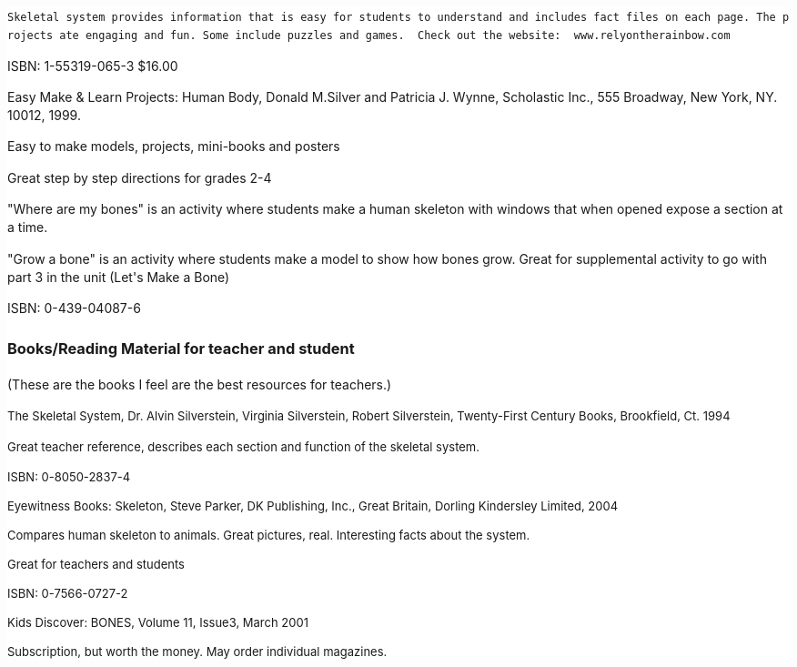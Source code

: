     Skeletal system provides information that is easy for students to understand and includes fact files on each page. The projects ate engaging and fun. Some include puzzles and games.  Check out the website:  www.relyontherainbow.com
   </p>
   <p>
    ISBN: 1-55319-065-3 $16.00
   </p>
<p>
    Easy Make &amp; Learn Projects:  Human Body, Donald M.Silver and Patricia J. Wynne, Scholastic Inc., 555 Broadway, New York, NY. 10012, 1999.
   </p>
   <p>
    Easy to make models, projects, mini-books and posters
   </p>
   <p>
    Great step by step directions for grades 2-4
   </p>
   <p>
    "Where are my bones" is an activity where students make a human skeleton with windows that when opened expose a section at a time.
   </p>
   <p>
    "Grow a bone" is an activity where students make a model to show how bones grow.  Great for supplemental activity to go with part 3 in the unit (Let's Make a Bone)
   </p>
   <p>
    ISBN:  0-439-04087-6
   </p>
</font>
 </p>
<h3>
  Books/Reading Material for teacher and student
 </h3>
 <p>
  (These are the books I feel are the best resources for teachers.)
 </p>
<p>
  <font size="-1">
   The Skeletal System, Dr. Alvin Silverstein, Virginia Silverstein, Robert Silverstein, Twenty-First Century Books, Brookfield, Ct. 1994
   <p>
    Great teacher reference, describes each section and function of the skeletal system.
   </p>
   <p>
    ISBN: 0-8050-2837-4
   </p>
<p>
    Eyewitness Books: Skeleton, Steve Parker, DK Publishing, Inc., Great Britain, Dorling Kindersley Limited, 2004
   </p>
<p>
    Compares human skeleton to animals. Great pictures, real. Interesting facts about the system.
   </p>
   <p>
    Great for teachers and students
   </p>
   <p>
    ISBN:  0-7566-0727-2
   </p>
<p>
    Kids Discover: BONES, Volume 11, Issue3, March 2001
   </p>
   <p>
    Subscription, but worth the money. May order individual magazines.
